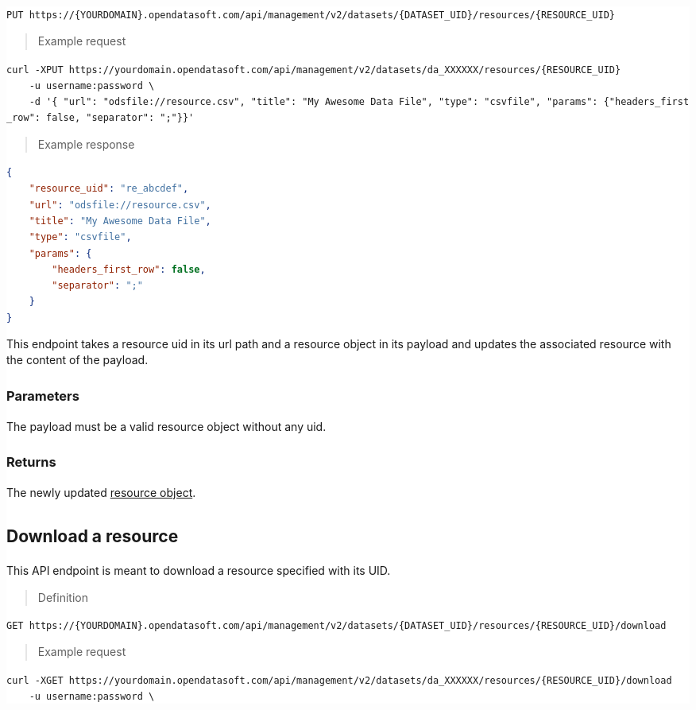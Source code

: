```HTTP
PUT https://{YOURDOMAIN}.opendatasoft.com/api/management/v2/datasets/{DATASET_UID}/resources/{RESOURCE_UID}
```

> Example request

```HTTP
curl -XPUT https://yourdomain.opendatasoft.com/api/management/v2/datasets/da_XXXXXX/resources/{RESOURCE_UID}
    -u username:password \
    -d '{ "url": "odsfile://resource.csv", "title": "My Awesome Data File", "type": "csvfile", "params": {"headers_first_row": false, "separator": ";"}}'

```

> Example response

```json
{
    "resource_uid": "re_abcdef",
    "url": "odsfile://resource.csv",
    "title": "My Awesome Data File",
    "type": "csvfile",
    "params": {
        "headers_first_row": false,
        "separator": ";"
    }
}
```

This endpoint takes a resource uid in its url path and a resource object in its payload and updates the associated resource with the content of the payload.

### Parameters

The payload must be a valid resource object without any uid.

### Returns

The newly updated [resource object](#the-resource-object).

## Download a resource

This API endpoint is meant to download a resource specified with its UID.

> Definition

```HTTP
GET https://{YOURDOMAIN}.opendatasoft.com/api/management/v2/datasets/{DATASET_UID}/resources/{RESOURCE_UID}/download
```

> Example request

```HTTP
curl -XGET https://yourdomain.opendatasoft.com/api/management/v2/datasets/da_XXXXXX/resources/{RESOURCE_UID}/download
    -u username:password \

```
